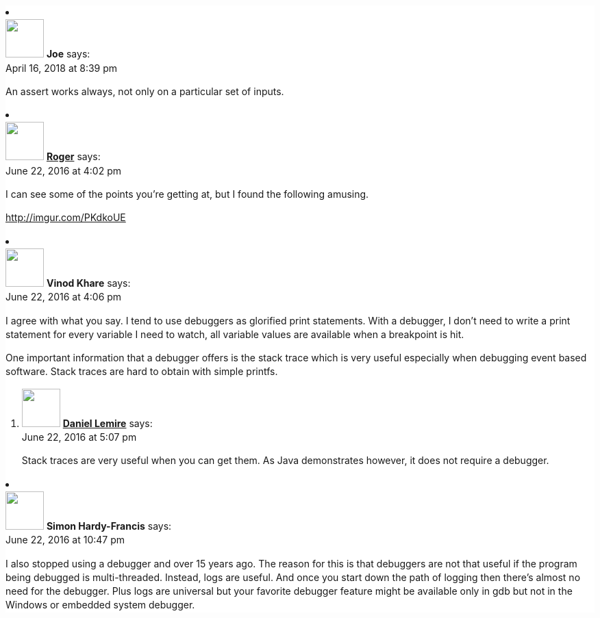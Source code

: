 <li id="comment-300837" class="comment odd alt depth-2">
<div class="comment-author vcard">
<img alt src="https://secure.gravatar.com/avatar/adec8399b3b08f70ab473a33ffc942d5?s=56&#038;d=mm&#038;r=g" srcset="https://secure.gravatar.com/avatar/adec8399b3b08f70ab473a33ffc942d5?s=112&#038;d=mm&#038;r=g 2x" class="avatar avatar-56 photo" height="56" width="56" loading="lazy" decoding="async" /> <b class="fn">Joe</b> <span class="says">says:</span> </div>
<div class="comment-metadata"><time datetime="2018-04-16T20:39:43+00:00">April 16, 2018 at 8:39 pm</time></a> </div>
<div class="comment-content">
<p>An assert works always, not only on a particular set of inputs.</p>
</div>
</li>
</ol>
</li>
<li id="comment-245001" class="comment even thread-odd thread-alt depth-1">
<div class="comment-author vcard">
<img alt src="https://secure.gravatar.com/avatar/fb989b04d9d7fc932822a548ea4387a4?s=56&#038;d=mm&#038;r=g" srcset="https://secure.gravatar.com/avatar/fb989b04d9d7fc932822a548ea4387a4?s=112&#038;d=mm&#038;r=g 2x" class="avatar avatar-56 photo" height="56" width="56" loading="lazy" decoding="async" /> <b class="fn"><a href="http://imgur.com/PKdkoUE" class="url" rel="ugc external nofollow">Roger</a></b> <span class="says">says:</span> </div>
<div class="comment-metadata"><time datetime="2016-06-22T16:02:28+00:00">June 22, 2016 at 4:02 pm</time></a> </div>
<div class="comment-content">
<p>I can see some of the points you&rsquo;re getting at, but I found the following amusing.</p>
<p><a href="http://imgur.com/PKdkoUE" rel="nofollow ugc">http://imgur.com/PKdkoUE</a></p>
</div>
</li>
<li id="comment-245002" class="comment odd alt thread-even depth-1 parent">
<div class="comment-author vcard">
<img alt src="https://secure.gravatar.com/avatar/9788f13f9c118c750a09f4d5165a08fe?s=56&#038;d=mm&#038;r=g" srcset="https://secure.gravatar.com/avatar/9788f13f9c118c750a09f4d5165a08fe?s=112&#038;d=mm&#038;r=g 2x" class="avatar avatar-56 photo" height="56" width="56" loading="lazy" decoding="async" /> <b class="fn">Vinod Khare</b> <span class="says">says:</span> </div>
<div class="comment-metadata"><time datetime="2016-06-22T16:06:06+00:00">June 22, 2016 at 4:06 pm</time></a> </div>
<div class="comment-content">
<p>I agree with what you say. I tend to use debuggers as glorified print statements. With a debugger, I don&rsquo;t need to write a print statement for every variable I need to watch, all variable values are available when a breakpoint is hit.</p>
<p>One important information that a debugger offers is the stack trace which is very useful especially when debugging event based software. Stack traces are hard to obtain with simple printfs.</p>
</div>
<ol class="children">
<li id="comment-245014" class="comment byuser comment-author-lemire bypostauthor even depth-2">
<div class="comment-author vcard">
<img alt src="https://secure.gravatar.com/avatar/2ca999bef9535950f5b84281a4dab006?s=56&#038;d=mm&#038;r=g" srcset="https://secure.gravatar.com/avatar/2ca999bef9535950f5b84281a4dab006?s=112&#038;d=mm&#038;r=g 2x" class="avatar avatar-56 photo" height="56" width="56" loading="lazy" decoding="async" /> <b class="fn"><a href="https://lemire.me/en/" class="url" rel="ugc">Daniel Lemire</a></b> <span class="says">says:</span> </div>
<div class="comment-metadata"><time datetime="2016-06-22T17:07:25+00:00">June 22, 2016 at 5:07 pm</time></a> </div>
<div class="comment-content">
<p>Stack traces are very useful when you can get them. As Java demonstrates however, it does not require a debugger.</p>
</div>
</li>
</ol>
</li>
<li id="comment-245063" class="comment odd alt thread-odd thread-alt depth-1">
<div class="comment-author vcard">
<img alt src="https://secure.gravatar.com/avatar/7f933d9a29c415d761a0e77cfc5f7b84?s=56&#038;d=mm&#038;r=g" srcset="https://secure.gravatar.com/avatar/7f933d9a29c415d761a0e77cfc5f7b84?s=112&#038;d=mm&#038;r=g 2x" class="avatar avatar-56 photo" height="56" width="56" loading="lazy" decoding="async" /> <b class="fn">Simon Hardy-Francis</b> <span class="says">says:</span> </div>
<div class="comment-metadata"><time datetime="2016-06-22T22:47:32+00:00">June 22, 2016 at 10:47 pm</time></a> </div>
<div class="comment-content">
<p>I also stopped using a debugger and over 15 years ago. The reason for this is that debuggers are not that useful if the program being debugged is multi-threaded. Instead, logs are useful. And once you start down the path of logging then there&rsquo;s almost no need for the debugger. Plus logs are universal but your favorite debugger feature might be available only in gdb but not in the Windows or embedded system debugger.</p>